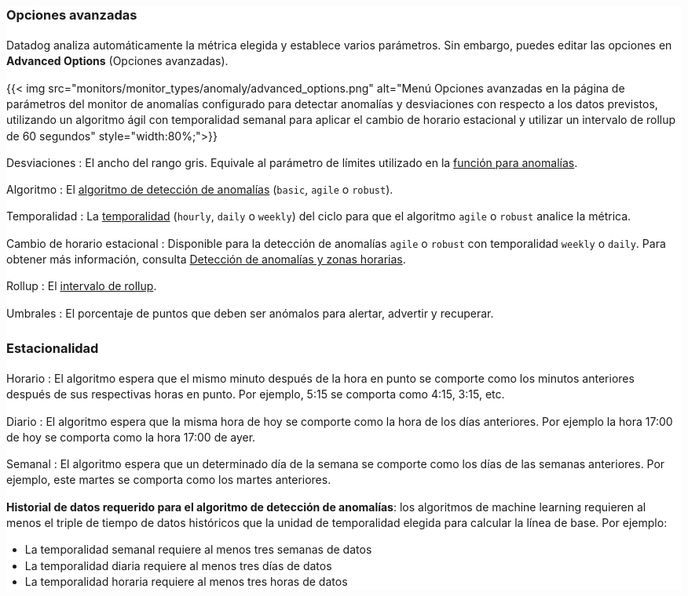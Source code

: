 ### Opciones avanzadas

Datadog analiza automáticamente la métrica elegida y establece varios parámetros. Sin embargo, puedes editar las opciones en **Advanced Options** (Opciones avanzadas).

{{< img src="monitors/monitor_types/anomaly/advanced_options.png" alt="Menú Opciones avanzadas en la página de parámetros del monitor de anomalías configurado para detectar anomalías y desviaciones con respecto a los datos previstos, utilizando un algoritmo ágil con temporalidad semanal para aplicar el cambio de horario estacional y utilizar un intervalo de rollup de 60 segundos" style="width:80%;">}}


Desviaciones
: El ancho del rango gris. Equivale al parámetro de límites utilizado en la [función para anomalías][3].

Algoritmo
: El [algoritmo de detección de anomalías](#anomaly-detection-algorithms) (`basic`, `agile` o `robust`).

Temporalidad
: La [temporalidad](#seasonality) (`hourly`, `daily` o `weekly`) del ciclo para que el algoritmo `agile` o `robust` analice la métrica.

Cambio de horario estacional
: Disponible para la detección de anomalías `agile` o `robust` con temporalidad `weekly` o `daily`. Para obtener más información, consulta [Detección de anomalías y zonas horarias][4].

Rollup 
: El [intervalo de rollup][5].

Umbrales
: El porcentaje de puntos que deben ser anómalos para alertar, advertir y recuperar.

### Estacionalidad

Horario
: El algoritmo espera que el mismo minuto después de la hora en punto se comporte como los minutos anteriores después de sus respectivas horas en punto. Por ejemplo, 5:15 se comporta como 4:15, 3:15, etc.

Diario
: El algoritmo espera que la misma hora de hoy se comporte como la hora de los días anteriores. Por ejemplo la hora 17:00 de hoy se comporta como la hora 17:00 de ayer.

Semanal
: El algoritmo espera que un determinado día de la semana se comporte como los días de las semanas anteriores. Por ejemplo, este martes se comporta como los martes anteriores.

**Historial de datos requerido para el algoritmo de detección de anomalías**: los algoritmos de machine learning requieren al menos el triple de tiempo de datos históricos que la unidad de temporalidad elegida para calcular la línea de base.
Por ejemplo:

* La temporalidad semanal requiere al menos tres semanas de datos
* La temporalidad diaria requiere al menos tres días de datos
* La temporalidad horaria requiere al menos tres horas de datos


[1]: https://app.datadoghq.com/monitors/create/anomaly
[2]: /es/monitors/types/metric/#define-the-metric
[3]: /es/dashboards/functions/algorithms/#anomalies
[4]: /es/monitors/guide/how-to-update-anomaly-monitor-timezone/
[5]: /es/dashboards/functions/rollup/
[6]: https://en.wikipedia.org/wiki/Autoregressive_integrated_moving_average
[7]: https://en.wikipedia.org/wiki/Decomposition_of_time_series
[8]: /es/monitors/configuration/#advanced-alert-conditions
[9]: /es/monitors/types/metric/#data-window
[10]: /es/monitors/notify/
[11]: /es/api/v1/monitors/#create-a-monitor
[12]: /es/monitors/status/#settings
[13]: mailto:billing@datadoghq.com
[14]: /es/api/v1/monitors/
[15]: /es/monitors/guide/anomaly-monitor/
[16]: /es/monitors/guide/how-to-update-anomaly-monitor-timezone/
[17]: /es/help/